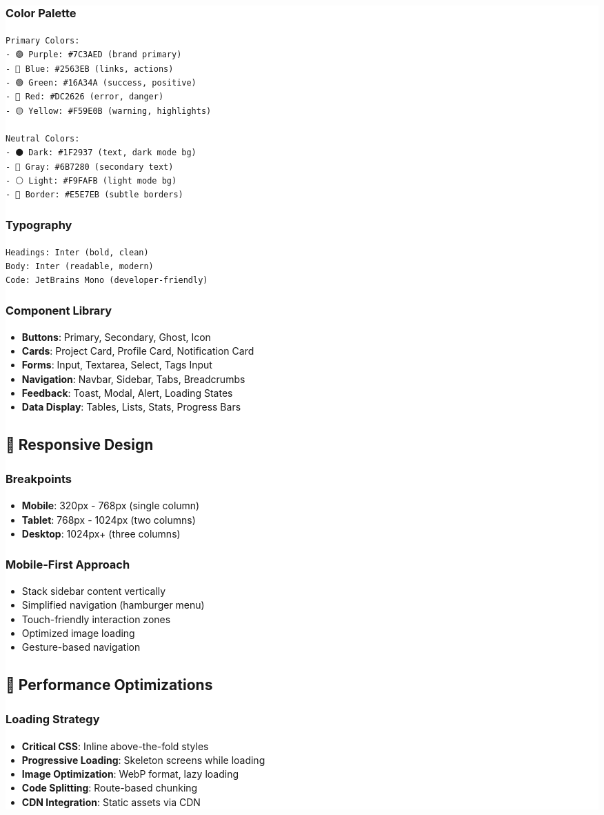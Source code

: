 ### **Color Palette**
```
Primary Colors:
- 🟣 Purple: #7C3AED (brand primary)
- 🔵 Blue: #2563EB (links, actions)
- 🟢 Green: #16A34A (success, positive)
- 🔴 Red: #DC2626 (error, danger)
- 🟡 Yellow: #F59E0B (warning, highlights)

Neutral Colors:
- ⚫ Dark: #1F2937 (text, dark mode bg)
- 🔘 Gray: #6B7280 (secondary text)
- ⚪ Light: #F9FAFB (light mode bg)
- 🔳 Border: #E5E7EB (subtle borders)
```

### **Typography**
```
Headings: Inter (bold, clean)
Body: Inter (readable, modern)
Code: JetBrains Mono (developer-friendly)
```

### **Component Library**
- **Buttons**: Primary, Secondary, Ghost, Icon
- **Cards**: Project Card, Profile Card, Notification Card
- **Forms**: Input, Textarea, Select, Tags Input
- **Navigation**: Navbar, Sidebar, Tabs, Breadcrumbs
- **Feedback**: Toast, Modal, Alert, Loading States
- **Data Display**: Tables, Lists, Stats, Progress Bars

## 📱 **Responsive Design**

### **Breakpoints**
- **Mobile**: 320px - 768px (single column)
- **Tablet**: 768px - 1024px (two columns)
- **Desktop**: 1024px+ (three columns)

### **Mobile-First Approach**
- Stack sidebar content vertically
- Simplified navigation (hamburger menu)
- Touch-friendly interaction zones
- Optimized image loading
- Gesture-based navigation

## 🚀 **Performance Optimizations**

### **Loading Strategy**
- **Critical CSS**: Inline above-the-fold styles
- **Progressive Loading**: Skeleton screens while loading
- **Image Optimization**: WebP format, lazy loading
- **Code Splitting**: Route-based chunking
- **CDN Integration**: Static assets via CDN
